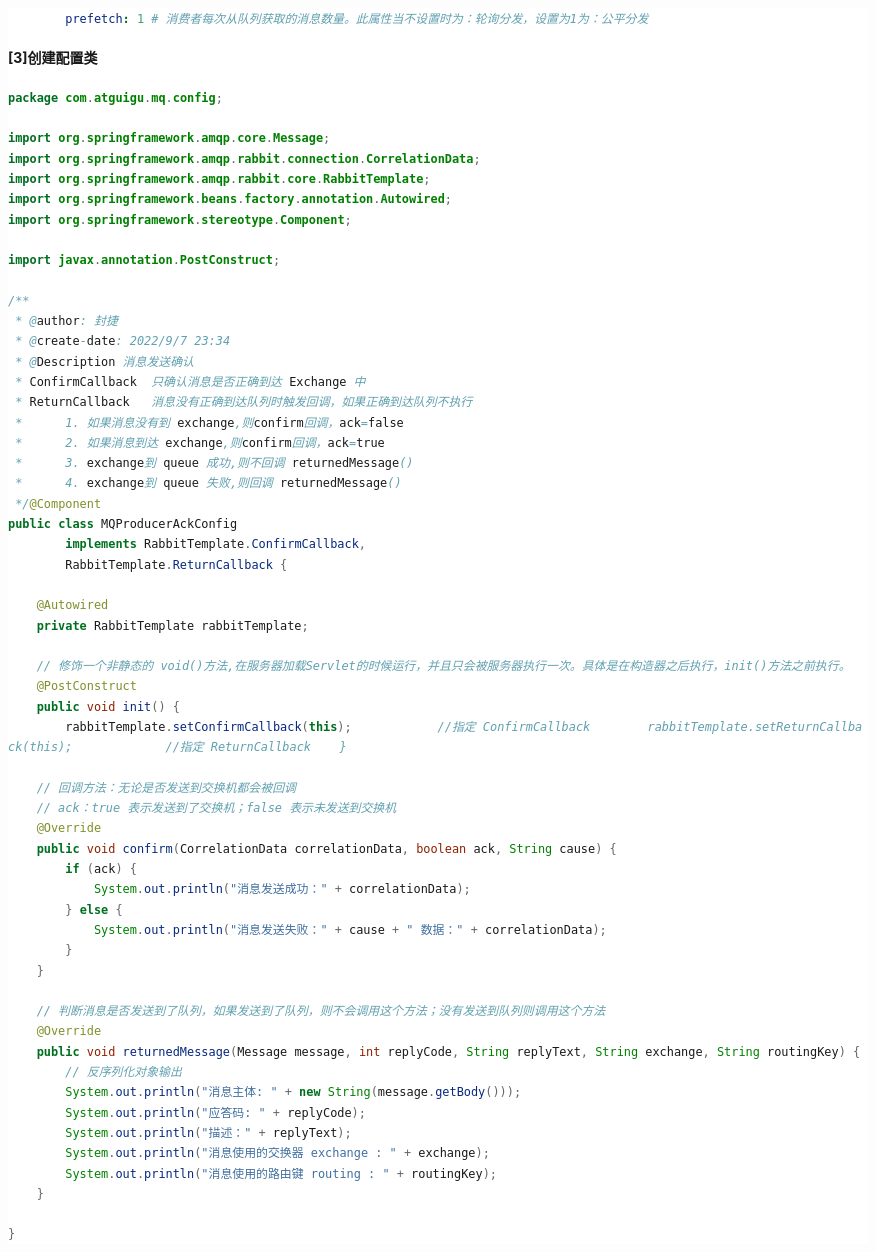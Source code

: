 ```yaml
        prefetch: 1 # 消费者每次从队列获取的消息数量。此属性当不设置时为：轮询分发，设置为1为：公平分发
```

#### [3]创建配置类
```java
package com.atguigu.mq.config;  
  
import org.springframework.amqp.core.Message;  
import org.springframework.amqp.rabbit.connection.CorrelationData;  
import org.springframework.amqp.rabbit.core.RabbitTemplate;  
import org.springframework.beans.factory.annotation.Autowired;  
import org.springframework.stereotype.Component;  
  
import javax.annotation.PostConstruct;  
  
/**  
 * @author: 封捷  
 * @create-date: 2022/9/7 23:34  
 * @Description 消息发送确认  
 * ConfirmCallback  只确认消息是否正确到达 Exchange 中  
 * ReturnCallback   消息没有正确到达队列时触发回调，如果正确到达队列不执行  
 *      1. 如果消息没有到 exchange,则confirm回调，ack=false  
 *      2. 如果消息到达 exchange,则confirm回调，ack=true  
 *      3. exchange到 queue 成功,则不回调 returnedMessage()  
 *      4. exchange到 queue 失败,则回调 returnedMessage()  
 */@Component  
public class MQProducerAckConfig  
        implements RabbitTemplate.ConfirmCallback,  
        RabbitTemplate.ReturnCallback {  
  
    @Autowired  
    private RabbitTemplate rabbitTemplate;  
  
    // 修饰一个非静态的 void()方法,在服务器加载Servlet的时候运行，并且只会被服务器执行一次。具体是在构造器之后执行，init()方法之前执行。  
    @PostConstruct  
    public void init() {  
        rabbitTemplate.setConfirmCallback(this);            //指定 ConfirmCallback        rabbitTemplate.setReturnCallback(this);             //指定 ReturnCallback    }  
  
    // 回调方法：无论是否发送到交换机都会被回调  
    // ack：true 表示发送到了交换机；false 表示未发送到交换机  
    @Override  
    public void confirm(CorrelationData correlationData, boolean ack, String cause) {  
        if (ack) {  
            System.out.println("消息发送成功：" + correlationData);  
        } else {  
            System.out.println("消息发送失败：" + cause + " 数据：" + correlationData);  
        }  
    }  
  
    // 判断消息是否发送到了队列，如果发送到了队列，则不会调用这个方法；没有发送到队列则调用这个方法  
    @Override  
    public void returnedMessage(Message message, int replyCode, String replyText, String exchange, String routingKey) {  
        // 反序列化对象输出  
        System.out.println("消息主体: " + new String(message.getBody()));  
        System.out.println("应答码: " + replyCode);  
        System.out.println("描述：" + replyText);  
        System.out.println("消息使用的交换器 exchange : " + exchange);  
        System.out.println("消息使用的路由键 routing : " + routingKey);  
    }  
  
}
```